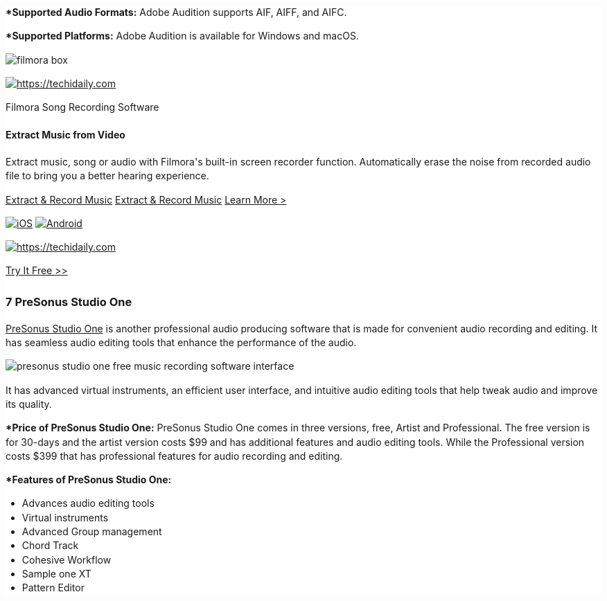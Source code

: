 **\*Supported Audio Formats:** Adobe Audition supports AIF, AIFF, and AIFC.

**\*Supported Platforms:** Adobe Audition is available for Windows and macOS.

![filmora box](https://images.wondershare.com/filmora/banner/filmora-latest-product-box.png)


<a href="https://aligracehair.sjv.io/c/5597632/1886073/19272" target="_top" id="1886073">
  <img src="//a.impactradius-go.com/display-ad/19272-1886073" border="0" alt="https://techidaily.com" width="728" height="90"/>
</a>
<img height="0" width="0" src="https://aligracehair.sjv.io/i/5597632/1886073/19272" style="position:absolute;visibility:hidden;" border="0" />


Filmora Song Recording Software

#### Extract Music from Video

Extract music, song or audio with Filmora's built-in screen recorder function. Automatically erase the noise from recorded audio file to bring you a better hearing experience.

[Extract & Record Music](https://tools.techidaily.com/wondershare/filmora/download/) [Extract & Record Music](https://tools.techidaily.com/wondershare/filmora/download/) [Learn More >](https://tools.techidaily.com/wondershare/filmora/download/)

[![iOS](https://images.wondershare.com/assets/images-common/badges-apple.svg)](https://app.adjust.com/w06dr6m%5F19za1f6) [![Android](https://images.wondershare.com/assets/images-common/badges-google.svg) ](https://app.adjust.com/w06dr6m%5F19za1f6)


<a href="https://bluettius.sjv.io/c/5597632/2139115/17108" target="_top" id="2139115">
  <img src="//a.impactradius-go.com/display-ad/17108-2139115" border="0" alt="https://techidaily.com" width="728" height="90"/>
</a>
<img height="0" width="0" src="https://bluettius.sjv.io/i/5597632/2139115/17108" style="position:absolute;visibility:hidden;" border="0" />


[Try It Free >>](https://tools.techidaily.com/wondershare/filmora/download/)

### 7  PreSonus Studio One

[PreSonus Studio One](https://www.presonus.com/products/studio-one/) is another professional audio producing software that is made for convenient audio recording and editing. It has seamless audio editing tools that enhance the performance of the audio.

![presonus studio one free music recording software interface](https://images.wondershare.com/filmora/article-images/presonus-studio-one-interface.jpg)

It has advanced virtual instruments, an efficient user interface, and intuitive audio editing tools that help tweak audio and improve its quality.

**\*Price of PreSonus Studio One:** PreSonus Studio One comes in three versions, free, Artist and Professional. The free version is for 30-days and the artist version costs $99 and has additional features and audio editing tools. While the Professional version costs $399 that has professional features for audio recording and editing.

**\*Features of PreSonus Studio One:**

* Advances audio editing tools
* Virtual instruments
* Advanced Group management
* Chord Track
* Cohesive Workflow
* Sample one XT
* Pattern Editor
